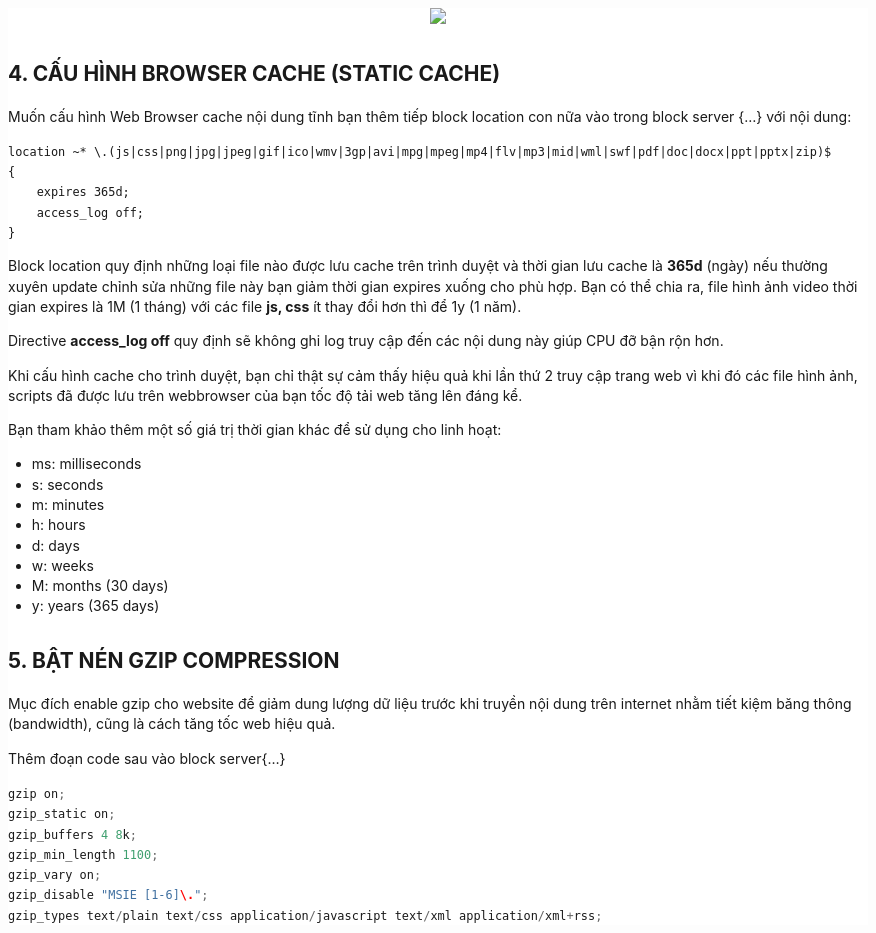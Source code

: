 <p align="center">
  <img src="https://www.thuysys.com/wp-content/uploads/test-fastcgi-on-RAM.png">
  <br/>
</p>

<a name = "4"></a>
## 4. CẤU HÌNH BROWSER CACHE (STATIC CACHE)

Muốn cấu hình Web Browser cache nội dung tĩnh bạn thêm tiếp block location con nữa vào trong block server {…} với nội dung:

    location ~* \.(js|css|png|jpg|jpeg|gif|ico|wmv|3gp|avi|mpg|mpeg|mp4|flv|mp3|mid|wml|swf|pdf|doc|docx|ppt|pptx|zip)$
    {
        expires 365d;
        access_log off;
    }

Block location quy định những loại file nào được lưu cache trên trình duyệt và thời gian lưu cache là **365d** (ngày) nếu thường xuyên update chỉnh sửa những file này bạn giảm thời gian expires xuống cho phù hợp. Bạn có thể chia ra, file hình ảnh video thời gian expires là 1M (1 tháng) với các file **js, css** ít thay đổi hơn thì để 1y (1 năm).

Directive **access_log off** quy định sẽ không ghi log truy cập đến các nội dung này giúp CPU đỡ bận rộn hơn.

Khi cấu hình cache cho trình duyệt, bạn chỉ thật sự cảm thấy hiệu quả khi lần thứ 2 truy cập trang web vì khi đó các file hình ảnh, scripts đã được lưu trên webbrowser của bạn tốc độ tải web tăng lên đáng kể.

Bạn tham khảo thêm một số giá trị thời gian khác để sử dụng cho linh hoạt:

* ms: milliseconds
* s: seconds
* m: minutes
* h: hours
* d: days
* w: weeks
* M: months (30 days)
* y: years (365 days)

<a name = "5"></a>
## 5. BẬT NÉN GZIP COMPRESSION

Mục đích enable gzip cho website để giảm dung lượng dữ liệu trước khi truyền nội dung trên internet nhằm tiết kiệm băng thông (bandwidth), cũng là cách tăng tốc web hiệu quả.

Thêm đoạn code sau vào block server{…}

```scala
gzip on;
gzip_static on;
gzip_buffers 4 8k;
gzip_min_length 1100;
gzip_vary on;
gzip_disable "MSIE [1-6]\.";
gzip_types text/plain text/css application/javascript text/xml application/xml+rss;
```
